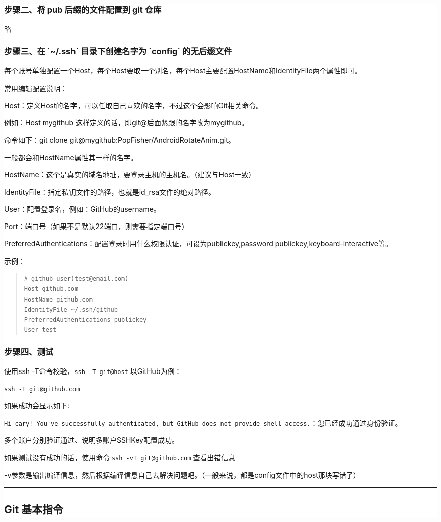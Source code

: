 <h3>步骤二、将 pub 后缀的文件配置到 git 仓库</h3>

略

<h3>步骤三、在 `~/.ssh` 目录下创建名字为 `config` 的无后缀文件</h3>

每个账号单独配置一个Host，每个Host要取一个别名，每个Host主要配置HostName和IdentityFile两个属性即可。

常用编辑配置说明：

Host：定义Host的名字，可以任取自己喜欢的名字，不过这个会影响Git相关命令。

例如：Host mygithub 这样定义的话，即git@后面紧跟的名字改为mygithub。

命令如下：git clone git@mygithub:PopFisher/AndroidRotateAnim.git。

一般都会和HostName属性其一样的名字。

HostName：这个是真实的域名地址，要登录主机的主机名。（建议与Host一致）

IdentityFile：指定私钥文件的路径，也就是id_rsa文件的绝对路径。

User：配置登录名，例如：GitHub的username。

Port：端口号（如果不是默认22端口，则需要指定端口号）

PreferredAuthentications：配置登录时用什么权限认证，可设为publickey,password publickey,keyboard-interactive等。

示例：
> ```config
> # github user(test@email.com)
> Host github.com
> HostName github.com
> IdentityFile ~/.ssh/github
> PreferredAuthentications publickey
> User test
> ```

<h3>步骤四、测试</h3>

使用ssh -T命令校验，`ssh -T git@host` 以GitHub为例： 

```
ssh -T git@github.com
```

如果成功会显示如下:

`Hi cary! You've successfully authenticated, but GitHub does not provide shell access.`：您已经成功通过身份验证。

多个账户分别验证通过、说明多账户SSHKey配置成功。

如果测试没有成功的话，使用命令 `ssh -vT git@github.com` 查看出错信息

-v参数是输出编译信息，然后根据编译信息自己去解决问题吧。（一般来说，都是config文件中的host那块写错了）


---

<h2 id = Git指令> Git 基本指令 </h2>

